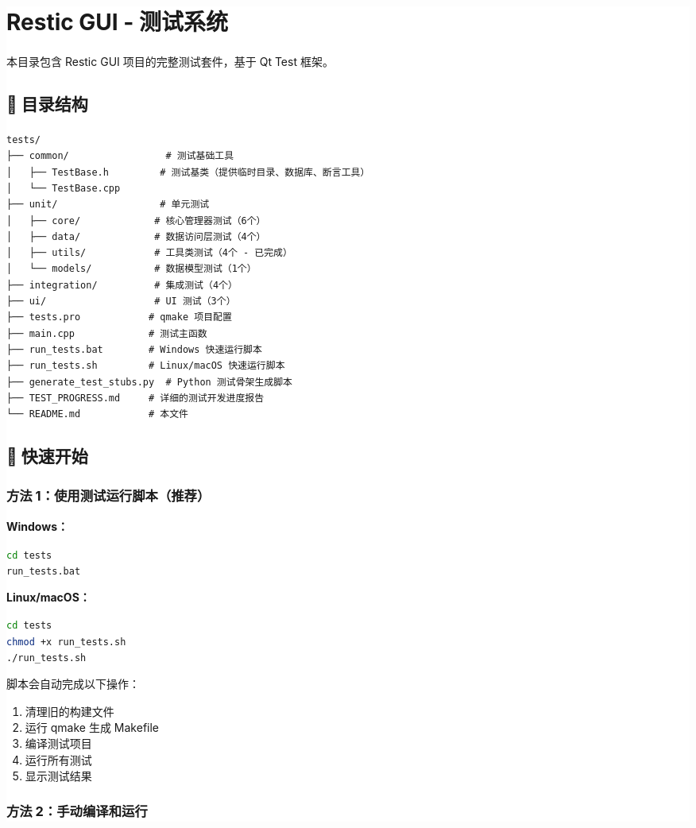 # Restic GUI - 测试系统

本目录包含 Restic GUI 项目的完整测试套件，基于 Qt Test 框架。

## 📁 目录结构

```
tests/
├── common/                 # 测试基础工具
│   ├── TestBase.h         # 测试基类（提供临时目录、数据库、断言工具）
│   └── TestBase.cpp
├── unit/                  # 单元测试
│   ├── core/             # 核心管理器测试（6个）
│   ├── data/             # 数据访问层测试（4个）
│   ├── utils/            # 工具类测试（4个 - 已完成）
│   └── models/           # 数据模型测试（1个）
├── integration/          # 集成测试（4个）
├── ui/                   # UI 测试（3个）
├── tests.pro            # qmake 项目配置
├── main.cpp             # 测试主函数
├── run_tests.bat        # Windows 快速运行脚本
├── run_tests.sh         # Linux/macOS 快速运行脚本
├── generate_test_stubs.py  # Python 测试骨架生成脚本
├── TEST_PROGRESS.md     # 详细的测试开发进度报告
└── README.md            # 本文件
```

## 🚀 快速开始

### 方法 1：使用测试运行脚本（推荐）

**Windows：**
```cmd
cd tests
run_tests.bat
```

**Linux/macOS：**
```bash
cd tests
chmod +x run_tests.sh
./run_tests.sh
```

脚本会自动完成以下操作：
1. 清理旧的构建文件
2. 运行 qmake 生成 Makefile
3. 编译测试项目
4. 运行所有测试
5. 显示测试结果

### 方法 2：手动编译和运行
